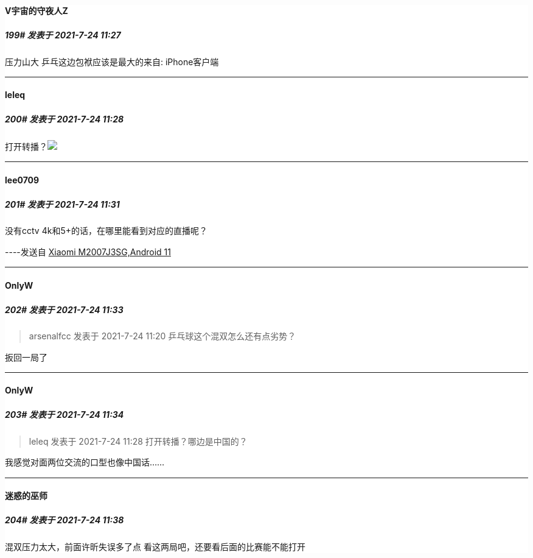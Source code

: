####  V宇宙的守夜人Z  
##### 199#       发表于 2021-7-24 11:27


压力山大 乒乓这边包袱应该是最大的来自: iPhone客户端


*****

####  leleq  
##### 200#       发表于 2021-7-24 11:28


打开转播？<img src="https://static.saraba1st.com/image/smiley/face2017/105.png" referrerpolicy="no-referrer">


*****

####  lee0709  
##### 201#       发表于 2021-7-24 11:31


没有cctv 4k和5+的话，在哪里能看到对应的直播呢？


----发送自 [Xiaomi M2007J3SG,Android 11](http://stage1.5j4m.com/?1.37)


*****

####  OnlyW  
##### 202#       发表于 2021-7-24 11:33


<blockquote>arsenalfcc 发表于 2021-7-24 11:20
乒乓球这个混双怎么还有点劣势？</blockquote>
扳回一局了


*****

####  OnlyW  
##### 203#       发表于 2021-7-24 11:34


<blockquote>leleq 发表于 2021-7-24 11:28
打开转播？哪边是中国的？</blockquote>
我感觉对面两位交流的口型也像中国话……


*****

####  迷惑的巫师  
##### 204#       发表于 2021-7-24 11:38


混双压力太大，前面许昕失误多了点
看这两局吧，还要看后面的比赛能不能打开
